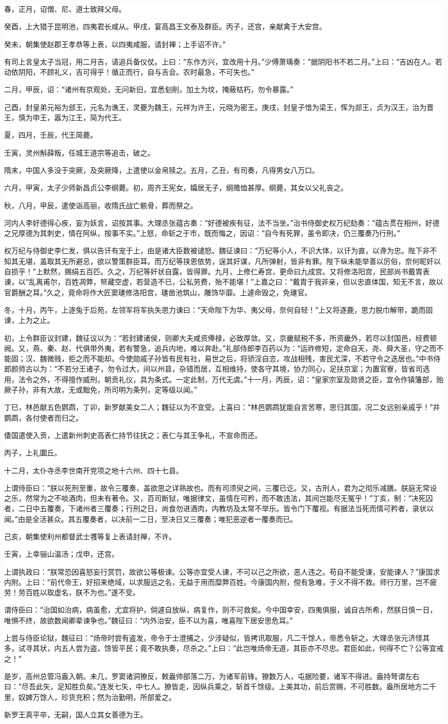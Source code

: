 春，正月，诏僧、尼、道士致拜父母。

癸酉，上大猎于昆明池，四夷君长咸从。甲戌，宴高昌王文泰及群臣。丙子，还宫，亲献禽于大安宫。

癸未，朝集使赵郡王孝恭等上表，以四夷咸服，请封禅；上手诏不许。”

有司上言皇太子当冠，用二月吉，请追兵备仪仗。上曰：“东作方兴，宜改用十月。”少傅萧瑀奏：“据阴阳书不若二月。”上曰：“吉凶在人。若动依阴阳，不顾礼义，吉可得乎！循正而行，自与吉会。农时最急，不可失也。”

二月，甲辰，诏：“诸州有京观处，无问新旧，宜悉刬削，加土为坟，掩蔽枯朽，勿令暴露。”

己酉，封皇弟元裕为郐王，元名为谯王，灵夔为魏王，元祥为许王，元晓为密王。庚戌，封皇子愔为梁王，恽为郯王，贞为汉王，治为晋王，慎为申王，嚣为江王，简为代王。

夏，四月，壬辰，代王简薨。

壬寅，灵州斛薛叛，任城王道宗等追击，破之。

隋末，中国人多没于突厥，及突厥降，上遣使以金帛赎之。五月，乙丑，有司奏，凡得男女八万口。

六月，甲寅，太子少师新昌贞公李纲薨。初，周齐王宪女，孀居无子，纲赡恤甚厚。纲薨，其女以父礼丧之。

秋，八月，甲辰，遣使诣高丽，收隋氏战亡骸骨，葬而祭之。

河内人李好德得心疾，妄为妖言，诏按其事。大理丞张蕴古奏：“好德被疾有征，法不当坐。”治书侍御史权万纪劾奏：“蕴古贯在相州，好德之兄厚德为其刺史，情在阿纵，按事不实。”上怒，命斩之于市，既而悔之，因诏：“自今有死罪，虽令即决，仍三覆奏乃行刑。”

权万纪与侍御史李仁发，俱以告讦有宠于上，由是诸大臣数被谴怒。魏征谏曰：“万纪等小人，不识大体，以讦为直，以谗为忠。陛下非不知其无堪，盖取其无所避忌，欲以警策群臣耳。而万纪等挟恩依势，逞其奸谋，凡所弹射，皆非有罪。陛下纵未能举善以厉俗，奈何昵奸以自损乎！”上默然，赐绢五百匹。久之，万纪等奸状自露，皆得罪。九月，上修仁寿宫，更命曰九成宫。又将修洛阳宫，民部尚书戴胄表谏，以“乱离甫尔，百姓凋弊，帑藏空虚，若营造不已，公私劳费，殆不能堪！”上嘉之曰：“戴胄于我非亲，但以忠直体国，知无不言，故以官爵酬之耳。”久之，竟命将作大匠窦璡修洛阳宫，璡凿池筑山，雕饰华靡。上遽命毁之，免璡官。

冬，十月，丙午，上逐兔于后苑，左领军将军执失思力谏曰：“天命陛下为华、夷父母，奈何自轻！”上又将逐鹿，思力脱巾解带，跪而固谏，上为之止。

初，上令群臣议封建，魏征议以为：“若封建诸侯，则卿大夫咸资俸禄，必致厚敛。又，京畿赋税不多，所资畿外，若尽以封国邑，经费顿阙。又，燕、秦、赵、代俱带外夷，若有警急，追兵内地，难以奔赴。”礼部侍郎李百药以为：“运祚修短，定命自天，尧、舜大圣，守之而不能固；汉、魏微贱，拒之而不能却。今使勋戚子孙皆有民有社，易世之后，将骄淫自恣，攻战相残，害民尤深，不若守令之迭居也。”中书侍郎颜师古以为：“不若分王诸子，勿令过大，间以州县，杂错而居，互相维持，使各守其境，协力同心，足扶京室；为置官寮，皆省司选用，法令之外，不得擅作威刑，朝贡礼仪，具为条式。一定此制，万代无虞。”十一月，丙辰，诏：“皇家宗室及勋贤之臣，宜令作镇籓部，贻厥子孙，非有大故，无或黜免，所司明为条列，定等级以闻。”

丁巳，林邑献五色鹦鹉，丁卯，新罗献美女二人；魏征以为不宜受。上喜曰：“林邑鹦鹉犹能自言苦寒，思归其国，况二女远别亲戚乎！”并鹦鹉，各付使者而归之。

倭国遣使入贡，上遣新州刺史高表仁持节往抚之；表仁与其王争礼，不宣命而还。

丙子，上礼圜丘。

十二月，太仆寺丞李世南开党项之地十六州、四十七县。

上谓侍臣曰：“朕以死刑至重，故令三覆奏，盖欲思之详熟故也。而有司须臾之间，三覆已讫。又，古刑人，君为之彻乐减膳。朕庭无常设之乐，然常为之不啖酒肉，但未有著令。又，百司断狱，唯据律文，虽情在可矜，而不敢违法，其间岂能尽无冤乎！”丁亥，制：“决死囚者，二日中五覆奏，下诸州者三覆奏；行刑之日，尚食勿进酒肉，内教坊及太常不举乐。皆令门下覆视。有据法当死而情可矜者，录状以闻。”由是全活甚众。其五覆奏者，以决前一二日，至决日又三覆奏；唯犯恶逆者一覆奏而已。

己亥，朝集使利州都督武士彟等复上表请封禅，不许。

壬寅，上幸骊山温汤；戊申，还宫。

上谓执政曰：“朕常恐因喜怒妄行赏罚，故欲公等极谏。公等亦宜受人谏，不可以己之所欲，恶人违之。苟自不能受谏，安能谏人？”康国求内附。上曰：“前代帝王，好招来绝域，以求服远之名，无益于用而糜弊百姓。今康国内附，傥有急难，于义不得不救。师行万里，岂不疲劳！劳百姓以取虚名，朕不为也。”遂不受。

谓侍臣曰：“治国如治病，病虽愈，尤宜将护，倘遽自放纵，病复作，则不可救矣。今中国幸安，四夷俱服，诚自古所希，然朕日慎一日，唯惧不终，故欲数闻卿辈谏争也。”魏征曰：“内外治安，臣不以为喜，唯喜陛下居安思危耳。”

上尝与侍臣论狱，魏征曰：“炀帝时尝有盗发，帝令于士澄捕之，少涉疑似，皆拷讯取服，凡二千馀人，帝悉令斩之。大理丞张元济怪其多，试寻其状，内五人尝为盗，馀皆平民；竟不敢执奏，尽杀之。”上曰：“此岂唯炀帝无道，其臣亦不尽忠。君臣如此，何得不亡？公等宜戒之！”

是岁，高州总管冯盎入朝。未几，罗窦诸洞獠反，敕盎帅部落二万，为诸军前锋。獠数万人，屯据险要，诸军不得进。盎持弩谓左右曰：“尽吾此矢，足知胜负矣。”连发七矢，中七人。獠皆走，因纵兵乘之，斩首千馀级。上美其功，前后赏赐，不可胜数。盎所居地方二千里，奴婢万馀人，珍货充积；然为治勤明，所部爱之。

新罗王真平卒，无嗣，国人立其女善德为王。